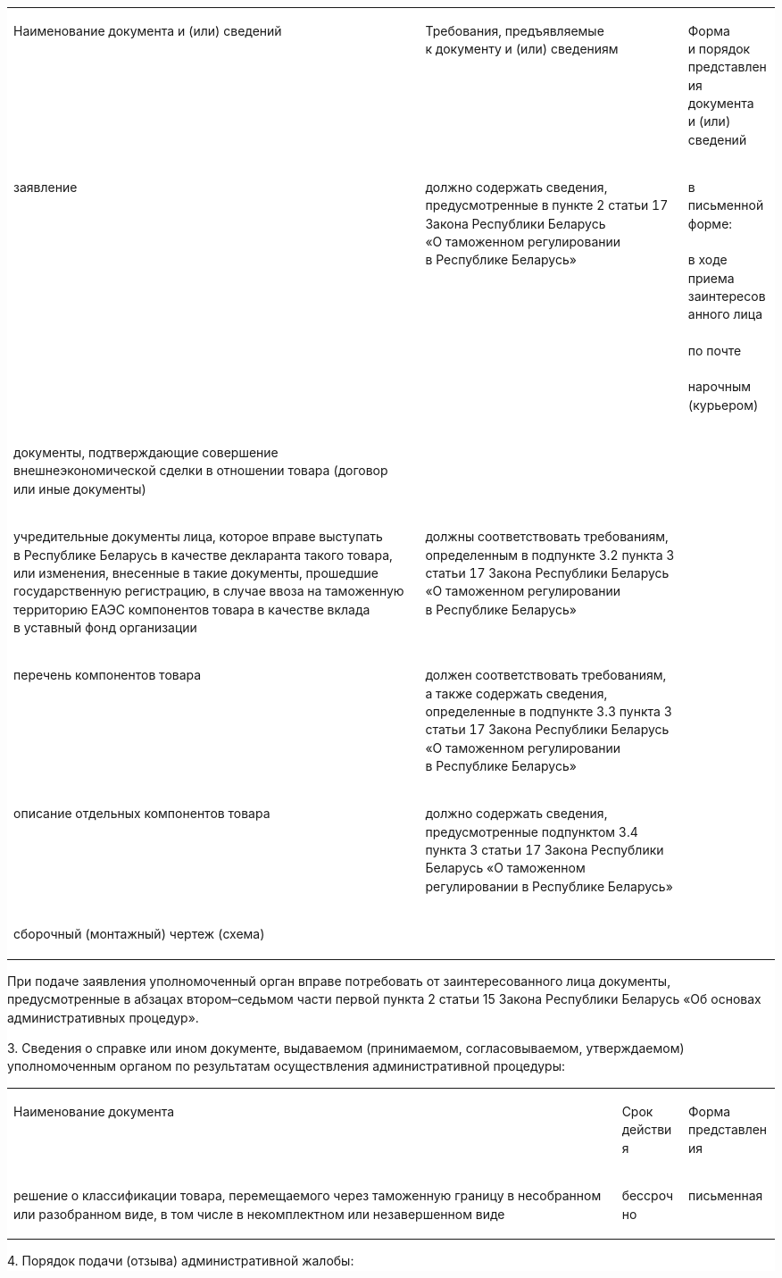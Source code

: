 <table>
<tr>
<td><p>Наименование документа и (или) сведений</p></td>
<td><p>Требования, предъявляемые к документу и (или) сведениям</p></td>
<td><p>Форма и порядок представления документа и (или) сведений</p></td>
</tr>
<tr>
<td><p>заявление </p></td>
<td><p>должно содержать сведения, предусмотренные в пункте 2 статьи 17 Закона Республики Беларусь «О таможенном регулировании в Республике Беларусь»</p></td>
<td><p>в письменной форме:<br><br>в ходе приема заинтересованного лица<br><br>по почте<br><br>нарочным (курьером)</p></td>
</tr>
<tr>
<td><p>документы, подтверждающие совершение внешнеэкономической сделки в отношении товара (договор или иные документы)</p></td>
<td><p></p></td>
</tr>
<tr>
<td><p>учредительные документы лица, которое вправе выступать в Республике Беларусь в качестве декларанта такого товара, или изменения, внесенные в такие документы, прошедшие государственную регистрацию, в случае ввоза на таможенную территорию ЕАЭС компонентов товара в качестве вклада в уставный фонд организации</p></td>
<td><p>должны соответствовать требованиям, определенным в подпункте 3.2 пункта 3 статьи 17 Закона Республики Беларусь «О таможенном регулировании в Республике Беларусь»</p></td>
</tr>
<tr>
<td><p>перечень компонентов товара</p></td>
<td><p>должен соответствовать требованиям, а также содержать сведения, определенные в подпункте 3.3 пункта 3 статьи 17 Закона Республики Беларусь «О таможенном регулировании в Республике Беларусь»</p></td>
</tr>
<tr>
<td><p>описание отдельных компонентов товара</p></td>
<td><p>должно содержать сведения, предусмотренные подпунктом 3.4 пункта 3 статьи 17 Закона Республики Беларусь «О таможенном регулировании в Республике Беларусь»</p></td>
</tr>
<tr>
<td><p>сборочный (монтажный) чертеж (схема)</p></td>
<td><p></p></td>
</tr>
</table>
<p></p>
<p>При подаче заявления уполномоченный орган вправе потребовать от заинтересованного лица документы, предусмотренные в абзацах втором–седьмом части первой пункта 2 статьи 15 Закона Республики Беларусь «Об основах административных процедур».</p>
<p>3. Сведения о справке или ином документе, выдаваемом (принимаемом, согласовываемом, утверждаемом) уполномоченным органом по результатам осуществления административной процедуры:</p>
<p></p>
<table>
<tr>
<td><p>Наименование документа</p></td>
<td><p>Срок действия</p></td>
<td><p>Форма представления</p></td>
</tr>
<tr>
<td><p>решение о классификации товара, перемещаемого через таможенную границу в несобранном или разобранном виде, в том числе в некомплектном или незавершенном виде</p></td>
<td><p>бессрочно</p></td>
<td><p>письменная</p></td>
</tr>
</table>
<p></p>
<p>4. Порядок подачи (отзыва) административной жалобы:</p>
